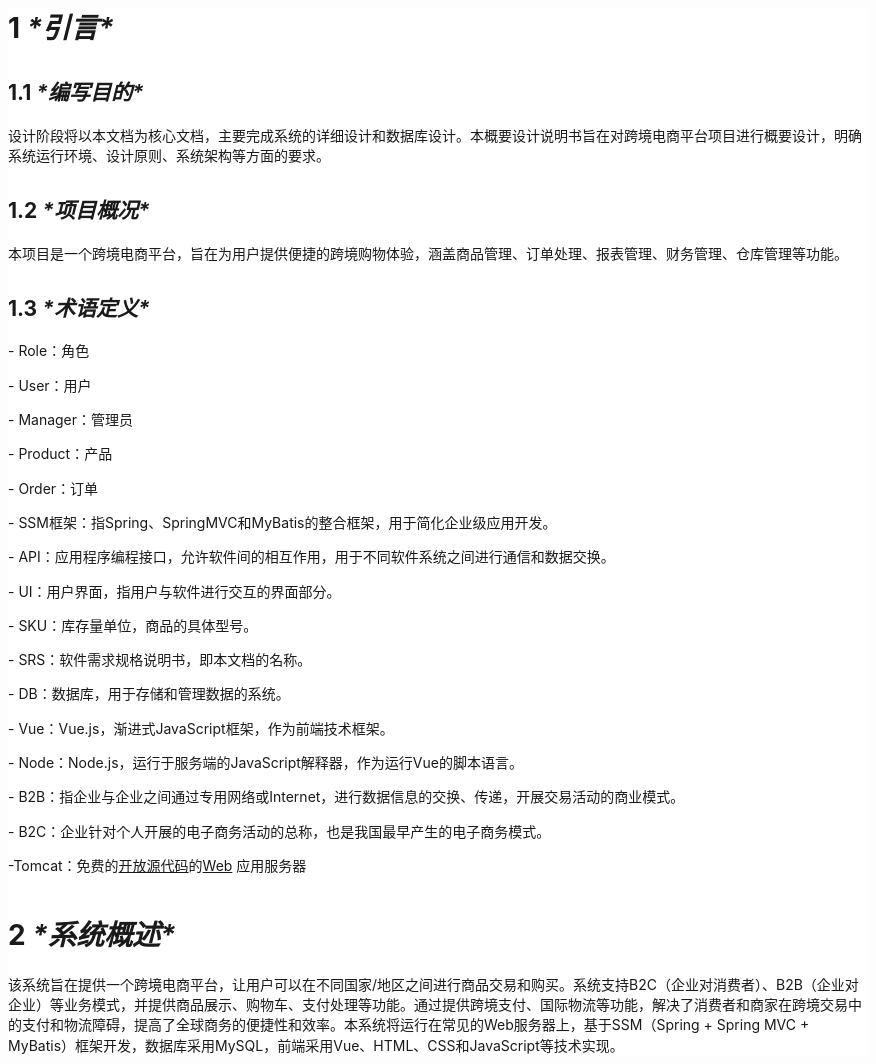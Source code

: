 # **1** ***\*引言\****

## **1.1** ***\*编写目的\****

设计阶段将以本文档为核心文档，主要完成系统的详细设计和数据库设计。本概要设计说明书旨在对跨境电商平台项目进行概要设计，明确系统运行环境、设计原则、系统架构等方面的要求。

 

## **1.2** ***\*项目概况\****

本项目是一个跨境电商平台，旨在为用户提供便捷的跨境购物体验，涵盖商品管理、订单处理、报表管理、财务管理、仓库管理等功能。

 

## **1.3** ***\*术语定义\****

 

\- Role：角色

\- User：用户

\- Manager：管理员

\- Product：产品

\- Order：订单

\- SSM框架：指Spring、SpringMVC和MyBatis的整合框架，用于简化企业级应用开发。

\- API：应用程序编程接口，允许软件间的相互作用，用于不同软件系统之间进行通信和数据交换。

\- UI：用户界面，指用户与软件进行交互的界面部分。

\- SKU：库存量单位，商品的具体型号。

\- SRS：软件需求规格说明书，即本文档的名称。

\- DB：数据库，用于存储和管理数据的系统。

\- Vue：Vue.js，渐进式JavaScript框架，作为前端技术框架。

\- Node：Node.js，运行于服务端的JavaScript解释器，作为运行Vue的脚本语言。

\- B2B：指企业与企业之间通过专用网络或Internet，进行数据信息的交换、传递，开展交易活动的商业模式。

\- B2C：企业针对个人开展的电子商务活动的总称，也是我国最早产生的电子商务模式。

-Tomcat：免费的[开放源代码](https://baike.baidu.com/item/开放源代码/114160?fromModule=lemma_inlink)的[Web](https://baike.baidu.com/item/Web/150564?fromModule=lemma_inlink) 应用服务器

 

# **2** ***\*系统概述\****

该系统旨在提供一个跨境电商平台，让用户可以在不同国家/地区之间进行商品交易和购买。系统支持B2C（企业对消费者）、B2B（企业对企业）等业务模式，并提供商品展示、购物车、支付处理等功能。通过提供跨境支付、国际物流等功能，解决了消费者和商家在跨境交易中的支付和物流障碍，提高了全球商务的便捷性和效率。本系统将运行在常见的Web服务器上，基于SSM（Spring + Spring MVC + MyBatis）框架开发，数据库采用MySQL，前端采用Vue、HTML、CSS和JavaScript等技术实现。

